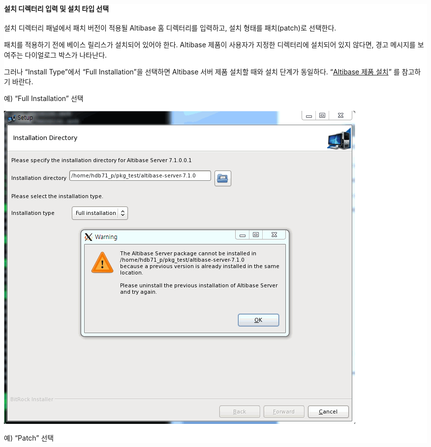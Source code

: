 #### 설치 디렉터리 입력 및 설치 타입 선택

설치 디렉터리 패널에서 패치 버전이 적용될 Altibase 홈 디렉터리를 입력하고, 설치 형태를 패치(patch)로 선택한다.

패치를 적용하기 전에 베이스 릴리스가 설치되어 있어야 한다. Altibase 제품이 사용자가 지정한 디렉터리에 설치되어 있지 않다면, 경고 메시지를 보여주는 다이얼로그 박스가 나타난다.

그러나 “Install Type”에서 “Full Installation”을 선택하면 Altibase 서버 제품 설치할 때와 설치 단계가 동일하다. “[Altibase 제품 설치](#altibase-제품-설치)” 를 참고하기 바란다.

예) “Full Installation” 선택

![](media/Installation/bbff2cabe80da637a9d03e13254fd2f3.png)

예) “Patch” 선택
